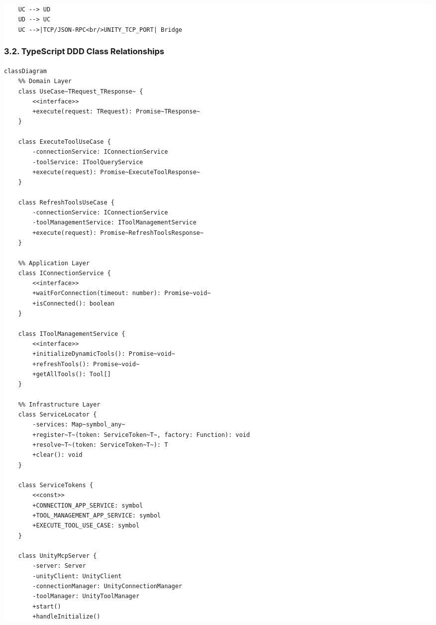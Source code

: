 ```mermaid
    UC --> UD
    UD --> UC
    UC -->|TCP/JSON-RPC<br/>UNITY_TCP_PORT| Bridge
```

### 3.2. TypeScript DDD Class Relationships

```mermaid
classDiagram
    %% Domain Layer
    class UseCase~TRequest_TResponse~ {
        <<interface>>
        +execute(request: TRequest): Promise~TResponse~
    }

    class ExecuteToolUseCase {
        -connectionService: IConnectionService
        -toolService: IToolQueryService
        +execute(request): Promise~ExecuteToolResponse~
    }

    class RefreshToolsUseCase {
        -connectionService: IConnectionService
        -toolManagementService: IToolManagementService
        +execute(request): Promise~RefreshToolsResponse~
    }

    %% Application Layer
    class IConnectionService {
        <<interface>>
        +waitForConnection(timeout: number): Promise~void~
        +isConnected(): boolean
    }

    class IToolManagementService {
        <<interface>>
        +initializeDynamicTools(): Promise~void~
        +refreshTools(): Promise~void~
        +getAllTools(): Tool[]
    }

    %% Infrastructure Layer
    class ServiceLocator {
        -services: Map~symbol_any~
        +register~T~(token: ServiceToken~T~, factory: Function): void
        +resolve~T~(token: ServiceToken~T~): T
        +clear(): void
    }

    class ServiceTokens {
        <<const>>
        +CONNECTION_APP_SERVICE: symbol
        +TOOL_MANAGEMENT_APP_SERVICE: symbol
        +EXECUTE_TOOL_USE_CASE: symbol
    }

    class UnityMcpServer {
        -server: Server
        -unityClient: UnityClient
        -connectionManager: UnityConnectionManager
        -toolManager: UnityToolManager
        +start()
        +handleInitialize()
```